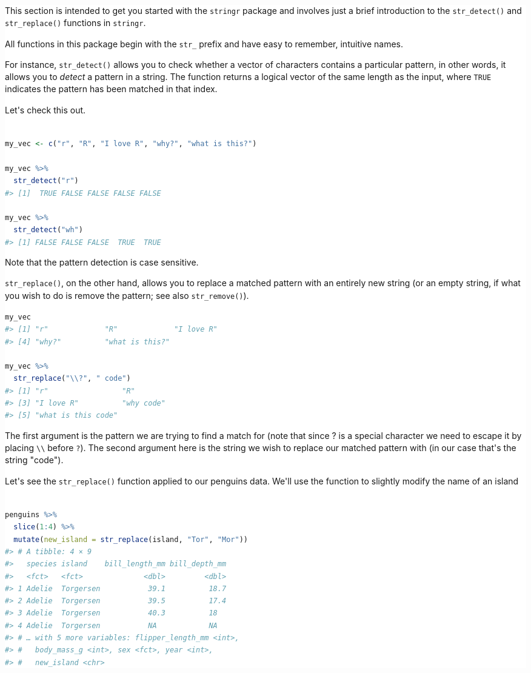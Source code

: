 This section is intended to get you started with the `stringr` package and involves just a brief introduction to the `str_detect()` and `str_replace()` functions in `stringr`.   

All functions in this package begin with the `str_` prefix and have easy to remember, intuitive names. 

For instance, `str_detect()` allows you to check whether a vector of characters contains a particular pattern, in other words, it allows you to *detect* a pattern in a string. The function returns a logical vector of the same length as the input, where `TRUE` indicates the pattern has been matched in that index. 

Let's check this out.

```r

my_vec <- c("r", "R", "I love R", "why?", "what is this?")

my_vec %>% 
  str_detect("r")
#> [1]  TRUE FALSE FALSE FALSE FALSE

my_vec %>% 
  str_detect("wh")
#> [1] FALSE FALSE FALSE  TRUE  TRUE
```

Note that the pattern detection is case sensitive. 

`str_replace()`, on the other hand, allows you to replace a matched pattern with an entirely new string (or an empty string, if what you  wish to do is remove the pattern; see also `str_remove()`). 

```r
my_vec 
#> [1] "r"             "R"             "I love R"     
#> [4] "why?"          "what is this?"

my_vec %>% 
  str_replace("\\?", " code")
#> [1] "r"                 "R"                
#> [3] "I love R"          "why code"         
#> [5] "what is this code"
```

The first argument is the pattern we are trying to find a match for (note that since ? is a special character we need to escape it by placing `\\` before `?`). The second argument here is the string we wish to replace our matched pattern with (in our case that's the string "code"). 

Let's see the `str_replace()` function applied to our penguins data. We'll use the function to slightly modify the name of an island


```r

penguins %>% 
  slice(1:4) %>% 
  mutate(new_island = str_replace(island, "Tor", "Mor"))
#> # A tibble: 4 × 9
#>   species island    bill_length_mm bill_depth_mm
#>   <fct>   <fct>              <dbl>         <dbl>
#> 1 Adelie  Torgersen           39.1          18.7
#> 2 Adelie  Torgersen           39.5          17.4
#> 3 Adelie  Torgersen           40.3          18  
#> 4 Adelie  Torgersen           NA            NA  
#> # … with 5 more variables: flipper_length_mm <int>,
#> #   body_mass_g <int>, sex <fct>, year <int>,
#> #   new_island <chr>
```

